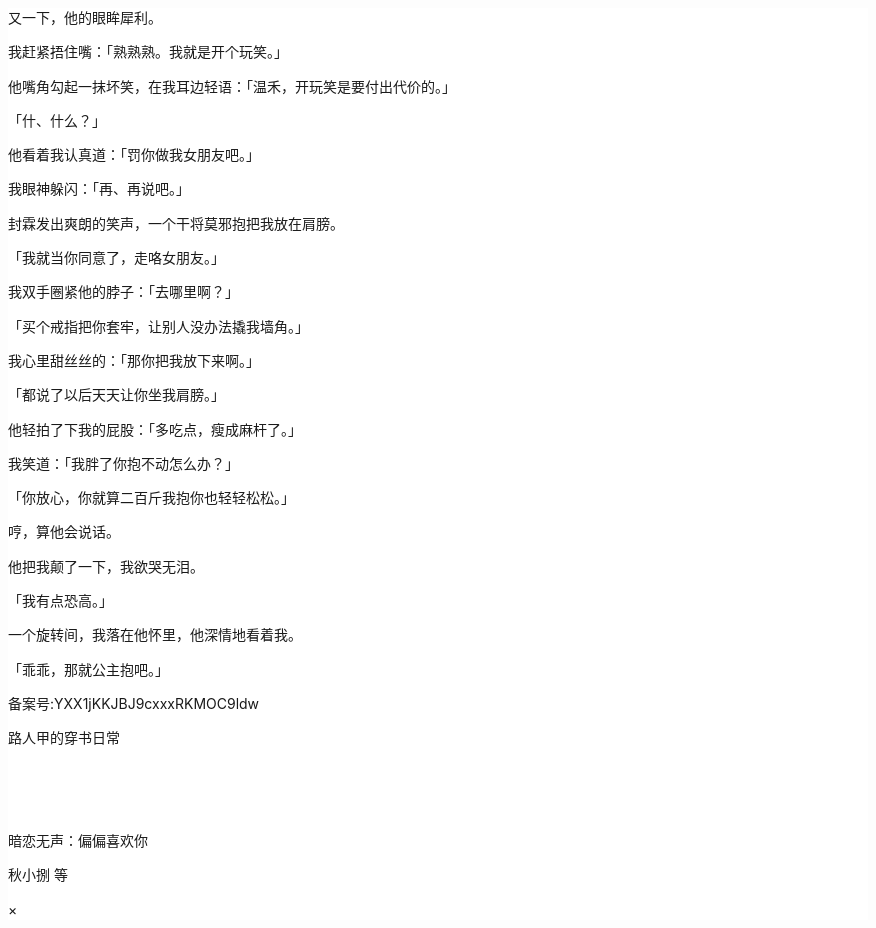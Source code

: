 又一下，他的眼眸犀利。

我赶紧捂住嘴：「熟熟熟。我就是开个玩笑。」

他嘴角勾起一抹坏笑，在我耳边轻语：「温禾，开玩笑是要付出代价的。」

「什、什么？」

他看着我认真道：「罚你做我女朋友吧。」

我眼神躲闪：「再、再说吧。」

封霖发出爽朗的笑声，一个干将莫邪抱把我放在肩膀。

「我就当你同意了，走咯女朋友。」

我双手圈紧他的脖子：「去哪里啊？」

「买个戒指把你套牢，让别人没办法撬我墙角。」

我心里甜丝丝的：「那你把我放下来啊。」

「都说了以后天天让你坐我肩膀。」

他轻拍了下我的屁股：「多吃点，瘦成麻杆了。」

我笑道：「我胖了你抱不动怎么办？」

「你放心，你就算二百斤我抱你也轻轻松松。」

哼，算他会说话。

他把我颠了一下，我欲哭无泪。

「我有点恐高。」

一个旋转间，我落在他怀里，他深情地看着我。

「乖乖，那就公主抱吧。」

备案号:YXX1jKKJBJ9cxxxRKMOC9ldw

路人甲的穿书日常

​

​

暗恋无声：偏偏喜欢你

秋小捌 等

×
